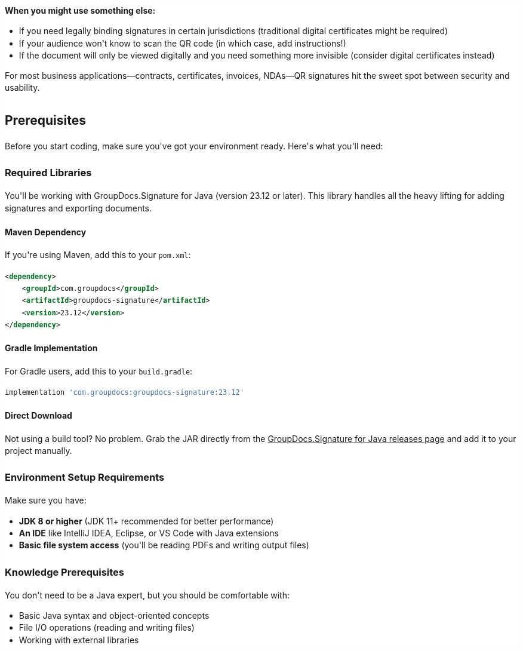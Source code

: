 **When you might use something else:**
- If you need legally binding signatures in certain jurisdictions (traditional digital certificates might be required)
- If your audience won't know to scan the QR code (in which case, add instructions!)
- If the document will only be viewed digitally and you need something more invisible (consider digital certificates instead)

For most business applications—contracts, certificates, invoices, NDAs—QR signatures hit the sweet spot between security and usability.

## Prerequisites

Before you start coding, make sure you've got your environment ready. Here's what you'll need:

### Required Libraries

You'll be working with GroupDocs.Signature for Java (version 23.12 or later). This library handles all the heavy lifting for adding signatures and exporting documents.

#### Maven Dependency
If you're using Maven, add this to your `pom.xml`:
```xml
<dependency>
    <groupId>com.groupdocs</groupId>
    <artifactId>groupdocs-signature</artifactId>
    <version>23.12</version>
</dependency>
```

#### Gradle Implementation
For Gradle users, add this to your `build.gradle`:
```gradle
implementation 'com.groupdocs:groupdocs-signature:23.12'
```

#### Direct Download
Not using a build tool? No problem. Grab the JAR directly from the [GroupDocs.Signature for Java releases page](https://releases.groupdocs.com/signature/java/) and add it to your project manually.

### Environment Setup Requirements

Make sure you have:
- **JDK 8 or higher** (JDK 11+ recommended for better performance)
- **An IDE** like IntelliJ IDEA, Eclipse, or VS Code with Java extensions
- **Basic file system access** (you'll be reading PDFs and writing output files)

### Knowledge Prerequisites

You don't need to be a Java expert, but you should be comfortable with:
- Basic Java syntax and object-oriented concepts
- File I/O operations (reading and writing files)
- Working with external libraries
